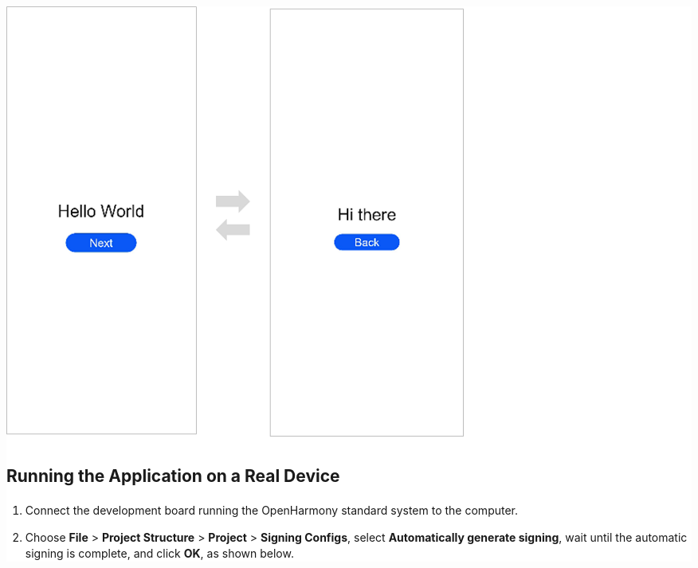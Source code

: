    ![en-us_image_0000001261142799](figures/en-us_image_0000001261142799.png)


## Running the Application on a Real Device

1. Connect the development board running the OpenHarmony standard system to the computer.

2. Choose **File** &gt; **Project Structure** &gt; **Project** &gt; **Signing Configs**, select **Automatically generate signing**, wait until the automatic signing is complete, and click **OK**, as shown below.
